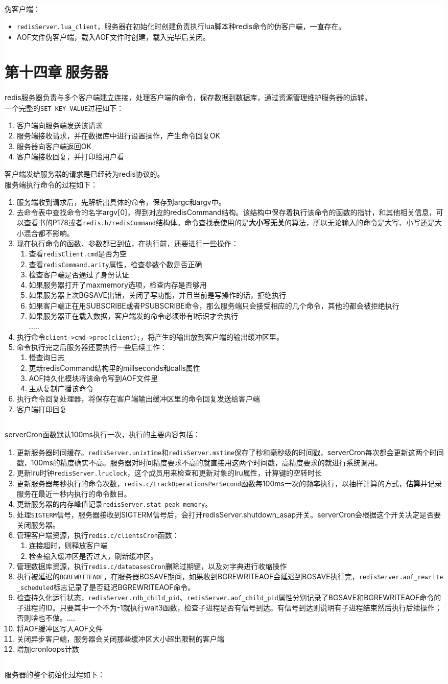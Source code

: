 伪客户端：

- `redisServer.lua_client`，服务器在初始化时创建负责执行lua脚本种redis命令的伪客户端，一直存在。
- AOF文件伪客户端，载入AOF文件时创建，载入完毕后关闭。

# 第十四章 服务器
redis服务器负责与多个客户端建立连接，处理客户端的命令，保存数据到数据库，通过资源管理维护服务器的运转。<br>
一个完整的`SET KEY VALUE`过程如下：

1. 客户端向服务端发送该请求
2. 服务端接收请求，并在数据库中进行设置操作，产生命令回复OK
3. 服务器向客户端返回OK
4. 客户端接收回复，并打印给用户看

客户端发给服务器的请求是已经转为redis协议的。<br>
服务端执行命令的过程如下：

1. 服务端收到请求后，先解析出具体的命令，保存到argc和argv中。
2. 去命令表中查找命令的名字argv[0]，得到对应的redisCommand结构。该结构中保存着执行该命令的函数的指针，和其他相关信息，可以查看书的P178或者`redis.h/redisCommand`结构体。命令查找表使用的是**大小写无关**的算法，所以无论输入的命令是大写、小写还是大小混合都不影响。
3. 现在执行命令的函数、参数都已到位，在执行前，还要进行一些操作：
	1. 查看`redisClient.cmd`是否为空
	2. 查看`redisCommand.arity`属性，检查参数个数是否正确
	3. 检查客户端是否通过了身份认证
	4. 如果服务器打开了maxmemory选项，检查内存是否够用
	5. 如果服务器上次BGSAVE出错，关闭了写功能，并且当前是写操作的话，拒绝执行
	6. 如果客户端正在用SUBSCRIBE或者PSUBSCRIBE命令，那么服务端只会接受相应的几个命令，其他的都会被拒绝执行
	7. 如果服务器正在载入数据，客户端发的命令必须带有l标识才会执行<br>
.....
4. 执行命令`client->cmd->proc(client);`，将产生的输出放到客户端的输出缓冲区里。
5. 命令执行完之后服务器还要执行一些后续工作：
	1. 慢查询日志
	2. 更新redisCommand结构里的millseconds和calls属性
	3. AOF持久化模块将该命令写到AOF文件里
	4. 主从复制广播该命令
6. 执行命令回复处理器，将保存在客户端输出缓冲区里的命令回复发送给客户端
7. 客户端打印回复
##
serverCron函数默认100ms执行一次，执行的主要内容包括：

1. 更新服务器时间缓存。`redisServer.unixtime`和`redisServer.mstime`保存了秒和毫秒级的时间戳，serverCron每次都会更新这两个时间戳，100ms的精度确实不高。服务器对时间精度要求不高的就直接用这两个时间戳，高精度要求的就进行系统调用。
2. 更新lru时钟`redisServer.lruclock`，这个成员用来检查和更新对象的lru属性，计算键的空转时长
3. 更新服务器每秒执行的命令次数，`redis.c/trackOperationsPerSecond`函数每100ms一次的频率执行，以抽样计算的方式，**估算**并记录服务在最近一秒内执行的命令数目。
4. 更新服务器的内存峰值记录`redisServer.stat_peak_memory`。
5. 处理`SIGTERM`信号，服务器接收到SIGTERM信号后，会打开redisServer.shutdown_asap开关。serverCron会根据这个开关决定是否要关闭服务器。
6. 管理客户端资源，执行`redis.c/clientsCron`函数：
	1. 连接超时，则释放客户端
	2. 检查输入缓冲区是否过大，刷新缓冲区。
7. 管理数据库资源，执行`redis.c/databasesCron`删除过期键，以及对字典进行收缩操作
8. 执行被延迟的`BGREWRITEAOF`，在服务器BGSAVE期间，如果收到BGREWRITEAOF会延迟到BGSAVE执行完，`redisServer.aof_rewrite_scheduled`标志记录了是否延迟BGREWRITEAOF命令。
9. 检查持久化运行状态，`redisServer.rdb_child_pid`、`redisServer.aof_child_pid`属性分别记录了BGSAVE和BGREWRITEAOF命令的子进程的ID。只要其中一个不为-1就执行wait3函数，检查子进程是否有信号到达。有信号到达则说明有子进程结束然后执行后续操作；否则啥也不做。....
10. 将AOF缓冲区写入AOF文件
11. 关闭异步客户端，服务器会关闭那些缓冲区大小超出限制的客户端
12. 增加cronloops计数
##
服务器的整个初始化过程如下：
